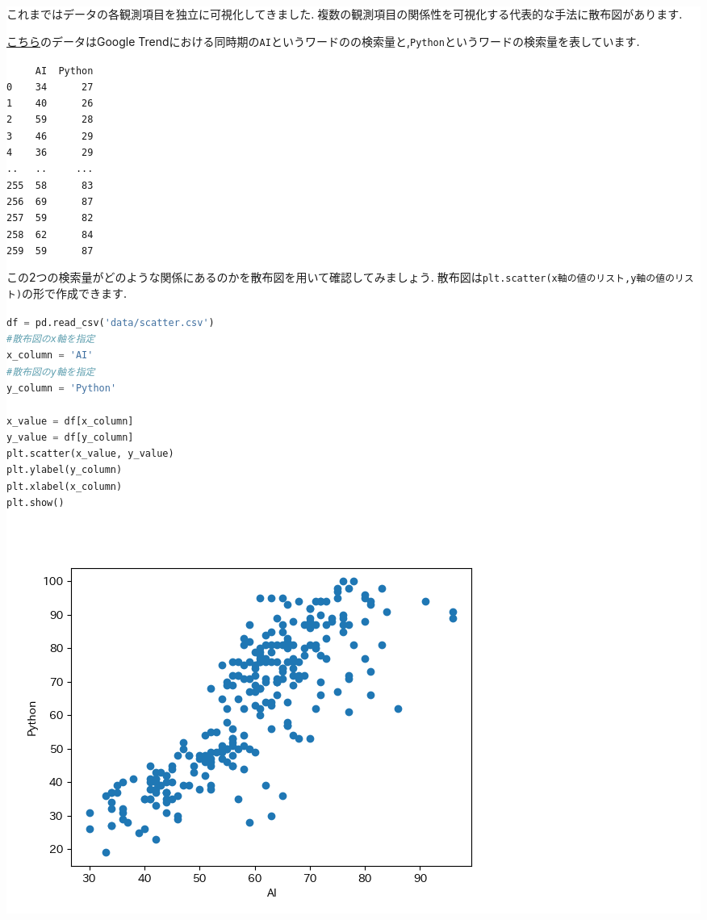 これまではデータの各観測項目を独立に可視化してきました. 複数の観測項目の関係性を可視化する代表的な手法に散布図があります.

[こちら](https://github.com/yakagika/yakagika.github.io/blob/main/slds_data/scatter.csv)のデータはGoogle Trendにおける同時期の`AI`というワードのの検索量と,`Python`というワードの検索量を表しています.

~~~ sh
     AI  Python
0    34      27
1    40      26
2    59      28
3    46      29
4    36      29
..   ..     ...
255  58      83
256  69      87
257  59      82
258  62      84
259  59      87
~~~

この2つの検索量がどのような関係にあるのかを散布図を用いて確認してみましょう.
散布図は`plt.scatter(x軸の値のリスト,y軸の値のリスト)`の形で作成できます.

~~~ py
df = pd.read_csv('data/scatter.csv')
#散布図のx軸を指定
x_column = 'AI'
#散布図のy軸を指定
y_column = 'Python'

x_value = df[x_column]
y_value = df[y_column]
plt.scatter(x_value, y_value)
plt.ylabel(y_column)
plt.xlabel(x_column)
plt.show()
~~~

![散布図](/images/scatter.png)
